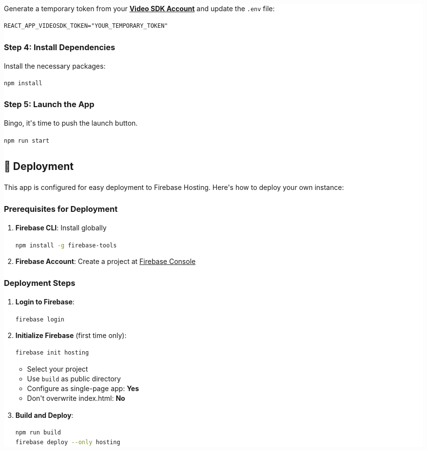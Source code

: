 Generate a temporary token from your [**Video SDK Account**](https://app.videosdk.live/signup) and update the `.env` file:

```env
REACT_APP_VIDEOSDK_TOKEN="YOUR_TEMPORARY_TOKEN"
```

### Step 4: Install Dependencies

Install the necessary packages:

```bash
npm install
```

### Step 5: Launch the App

Bingo, it's time to push the launch button.

```bash
npm run start
```

## 🚀 Deployment

This app is configured for easy deployment to Firebase Hosting. Here's how to deploy your own instance:

### Prerequisites for Deployment

1. **Firebase CLI**: Install globally
   ```bash
   npm install -g firebase-tools
   ```

2. **Firebase Account**: Create a project at [Firebase Console](https://console.firebase.google.com/)

### Deployment Steps

1. **Login to Firebase**:
   ```bash
   firebase login
   ```

2. **Initialize Firebase** (first time only):
   ```bash
   firebase init hosting
   ```
   - Select your project
   - Use `build` as public directory
   - Configure as single-page app: **Yes**
   - Don't overwrite index.html: **No**

3. **Build and Deploy**:
   ```bash
   npm run build
   firebase deploy --only hosting
   ```
